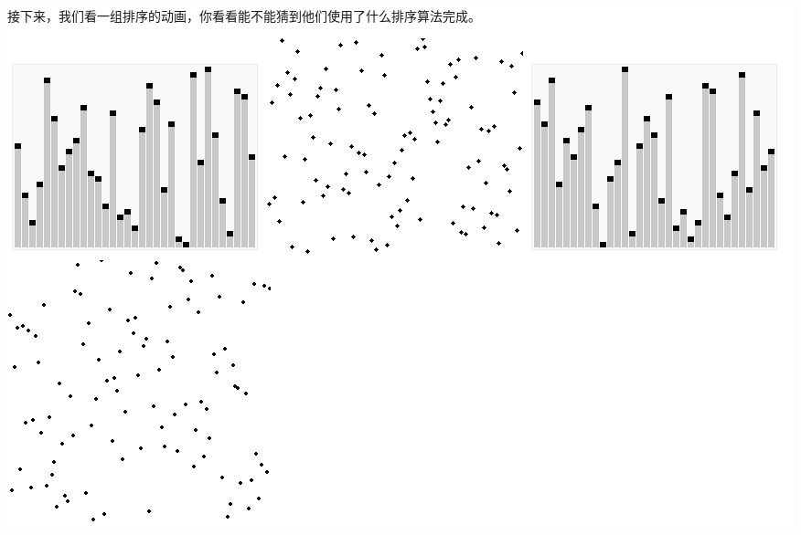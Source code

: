 
接下来，我们看一组排序的动画，你看看能不能猜到他们使用了什么排序算法完成。

![](./qsort.gif)
![](./mergesort.gif)
![](./heapsort.gif)
![](./selectsort.gif)